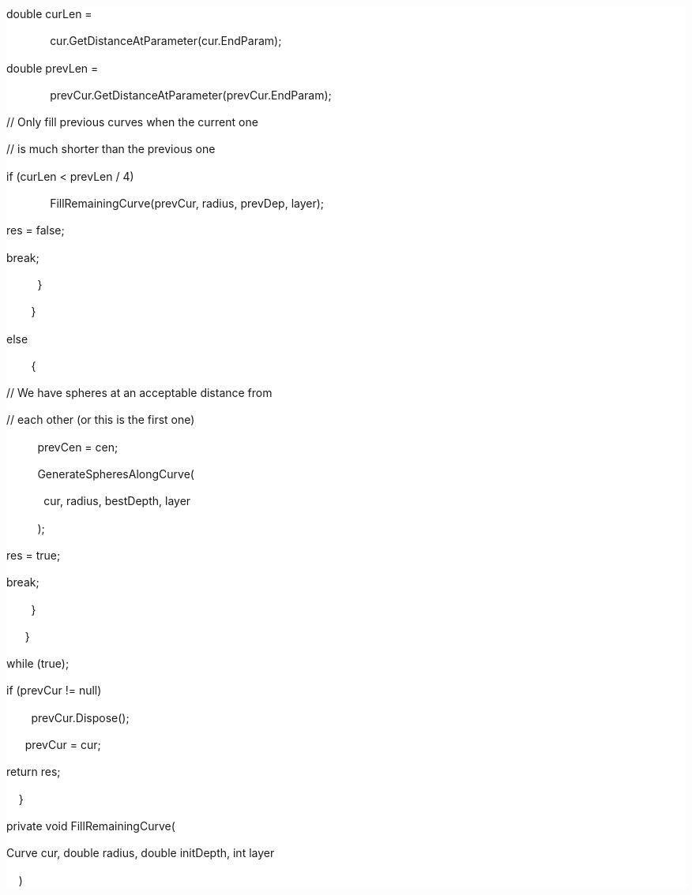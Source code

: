 double curLen =

              cur.GetDistanceAtParameter(cur.EndParam);

 double prevLen =

              prevCur.GetDistanceAtParameter(prevCur.EndParam);

 // Only fill previous curves when the current one

 // is much shorter than the previous one

 if (curLen < prevLen / 4)

              FillRemainingCurve(prevCur, radius, prevDep, layer);

res = false;

 break;

          }

        }

 else

        {

 // We have spheres at an acceptable distance from

 // each other (or this is the first one)

          prevCen = cen;

          GenerateSpheresAlongCurve(

            cur, radius, bestDepth, layer

          );

res = true;

 break;

        }

      }

 while (true);

 if (prevCur != null)

        prevCur.Dispose();

      prevCur = cur;

 return res;

    }

 private  void FillRemainingCurve(

 Curve cur, double radius, double initDepth, int layer

    )
